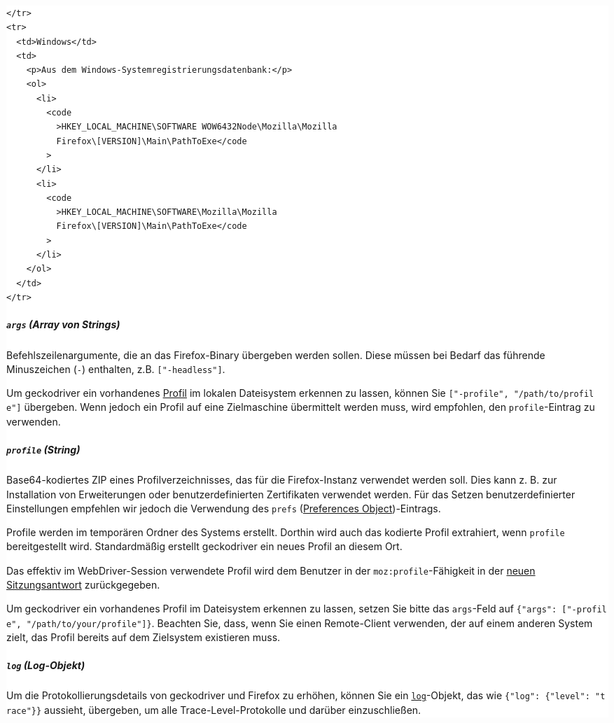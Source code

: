     </tr>
    <tr>
      <td>Windows</td>
      <td>
        <p>Aus dem Windows-Systemregistrierungsdatenbank:</p>
        <ol>
          <li>
            <code
              >HKEY_LOCAL_MACHINE\SOFTWARE WOW6432Node\Mozilla\Mozilla
              Firefox\[VERSION]\Main\PathToExe</code
            >
          </li>
          <li>
            <code
              >HKEY_LOCAL_MACHINE\SOFTWARE\Mozilla\Mozilla
              Firefox\[VERSION]\Main\PathToExe</code
            >
          </li>
        </ol>
      </td>
    </tr>
  </tbody>
</table>

##### `args` (Array von Strings)

Befehlszeilenargumente, die an das Firefox-Binary übergeben werden sollen. Diese müssen bei Bedarf das führende Minuszeichen (`-`) enthalten, z.B. `["-headless"]`.

Um geckodriver ein vorhandenes [Profil](#profile_string) im lokalen Dateisystem erkennen zu lassen, können Sie `["-profile", "/path/to/profile"]` übergeben. Wenn jedoch ein Profil auf eine Zielmaschine übermittelt werden muss, wird empfohlen, den `profile`-Eintrag zu verwenden.

##### `profile` (String)

Base64-kodiertes ZIP eines Profilverzeichnisses, das für die Firefox-Instanz verwendet werden soll. Dies kann z. B. zur Installation von Erweiterungen oder benutzerdefinierten Zertifikaten verwendet werden. Für das Setzen benutzerdefinierter Einstellungen empfehlen wir jedoch die Verwendung des `prefs` ([Preferences Object](#prefs_preferences_object))-Eintrags.

Profile werden im temporären Ordner des Systems erstellt. Dorthin wird auch das kodierte Profil extrahiert, wenn `profile` bereitgestellt wird. Standardmäßig erstellt geckodriver ein neues Profil an diesem Ort.

Das effektiv im WebDriver-Session verwendete Profil wird dem Benutzer in der `moz:profile`-Fähigkeit in der [neuen Sitzungsantwort](/de/docs/Web/WebDriver/Commands/NewSession) zurückgegeben.

Um geckodriver ein vorhandenes Profil im Dateisystem erkennen zu lassen, setzen Sie bitte das `args`-Feld auf `{"args": ["-profile", "/path/to/your/profile"]}`. Beachten Sie, dass, wenn Sie einen Remote-Client verwenden, der auf einem anderen System zielt, das Profil bereits auf dem Zielsystem existieren muss.

##### `log` (Log-Objekt)

Um die Protokollierungsdetails von geckodriver und Firefox zu erhöhen, können Sie ein [`log`](#log_log_object)-Objekt, das wie `{"log": {"level": "trace"}}` aussieht, übergeben, um alle Trace-Level-Protokolle und darüber einzuschließen.
